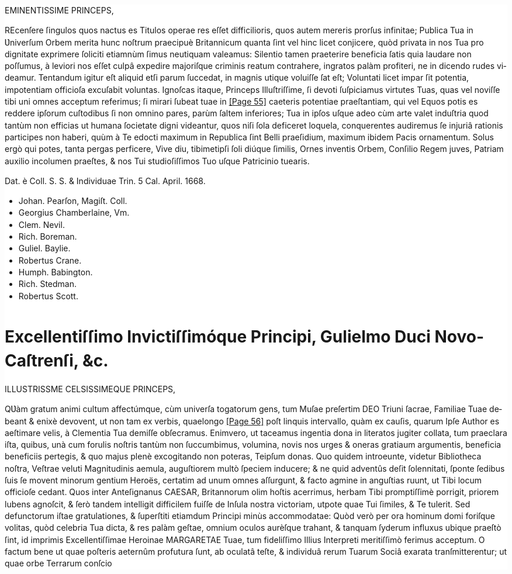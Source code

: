 EMINENTISSIME PRINCEPS,

REcenſere ſingulos quos nactus es Titulos operae res eſſet difficilioris, quos
autem mereris pror­ſus infinitae; Publica Tua in Ʋniverſum Orbem merita hunc
noſtrum praecipuè Britannicum quanta ſint vel hinc licet conjicere, quòd
privata in nos Tua pro dignitate exprimere ſoliciti etiamnùm ſi­mus neutiquam
valeamus: Silentio tamen praeterire beneficia ſatis quia laudare non poſſumus,
à leviori nos eſſet culpâ expedire majoriſque criminis reatum contra­here,
ingratos palàm profiteri, ne in dicendo rudes vi­deamur. Tentandum igitur eſt
aliquid etſi parum ſuc­cedat, in magnis utique voluiſſe ſat eſt; Voluntati
licet impar ſit potentia, impotentiam officioſa excuſabit vo­luntas. Ignoſcas
itaque, Princeps Illuſtriſſime, ſi de­voti ſuſpiciamus virtutes Tuas, quas vel
noviſſe tibi uni omnes acceptum referimus; ſi mirari ſubeat tuae in [[Page
55]](http://eebo.chadwyck.com/downloadtiff?vid=108911&page=29) caeteris
potentiae praeſtantiam, qui vel Equos potis es reddere ipſorum cuſtodibus ſi
non omnino pares, parùm ſaltem inferiores; Tua in ipſos uſque adeo cùm arte
valet induſtria quod tantùm non efficias ut humana ſocietate digni videantur,
quos niſi ſola deficeret lo­quela, conquerentes audiremus ſe injuriâ rationis
parti­cipes non haberi, quùm à Te edocti maximum in Re­publica ſint Belli
praeſidium, maximum ibidem Pacis ornamentum. Solus ergò qui potes, tanta
pergas per­ficere, Vive diu, tibimetipſi ſoli diúque ſimilis, Ornes inventis
Orbem, Conſilio Regem juves, Patriam auxi­lio incolumen praeſtes, & nos Tui
studioſiſſimos Tuo uſque Patricinio tuearis.

Dat. è Coll. S. S. & Individuae Trin. 5 Cal. April. 1668.

  * Johan. Pearſon, Magiſt. Coll.
  * Georgius Chamberlaine, Vm.
  * Clem. Nevil.
  * Rich. Boreman.
  * Guliel. Baylie.
  * Robertus Crane.
  * Humph. Babington.
  * Rich. Stedman.
  * Robertus Scott.

# Excellentiſſimo Invictiſſimóque Principi, Gulielmo Duci Novo-Caſtrenſi, &c.

ILLUSTRISSME CELSISSIMEQUE PRINCEPS,

QƲàm gratum animi cultum affectúmque, cùm univerſa togatorum gens, tum Muſae
preſer­tim DEO Triuni ſacrae, Familiae Tuae de­beant & enixè devovent, ut non
tam ex verbis, quaelongo [[Page
56]](http://eebo.chadwyck.com/downloadtiff?vid=108911&page=30) poſt linquis
intervallo, quàm ex cauſis, quarum Ipſe Author es aeſtimare velis, à Clementia
Tua demiſſe obſecramus. Enimvero, ut taceamus ingentia dona in literatos
jugiter collata, tum praeclara iſta, quibus, unà cum forulis noſtris tantùm
non ſuccumbimus, volumi­na, novis nos urges & oneras gratiaum argumentis,
beneficia beneficiis pertegis, & quo majus plenè exco­gitando non poteras,
Teipſum donas. Quo quidem in­troeunte, videtur Bibliotheca noſtra, Veſtrae
veluti Magnitudinis aemula, auguſtiorem multò ſpeciem in­ducere; & ne quid
adventûs deſit ſolennitati, ſponte ſedibus ſuis ſe movent minorum gentium
Heroës, cer­tatim ad unum omnes aſſurgunt, & facto agmine in anguſtias ruunt,
ut Tibi locum officioſe cedant. Quos inter Anteſignanus CAESAR, Britannorum
olim hoſtis acerrimus, herbam Tibi promptiſſimè porrigit, priorem lubens
agnoſcit, & ſerò tandem intelligit difficilem fuiſſe de Inſula nostra
victoriam, utpote quae Tui ſi­miles, & Te tulerit. Sed defunctorum iſtae
gratu­lationes, & ſuperſtiti etiamdum Principi minùs ac­commodatae: Quòd verò
per ora hominum domi foriſque volitas, quòd celebria Tua dicta, & res palàm
geſtae, omnium oculos aurèſque trahant, & tanquam ſyderum influxus ubique
praeſtò ſint, id imprimis Excellentiſſi­mae Heroinae MARGARETAE Tuae, tum
fideliſſimo Il­lius Interpreti meritiſſimò ferimus acceptum. O factum bene ut
quae poſteris aeternûm profutura ſunt, ab oculatâ teſte, & individuâ rerum
Tuarum Sociâ exarata tranſmitterentur; ut quae orbe Terrarum con­ſcio